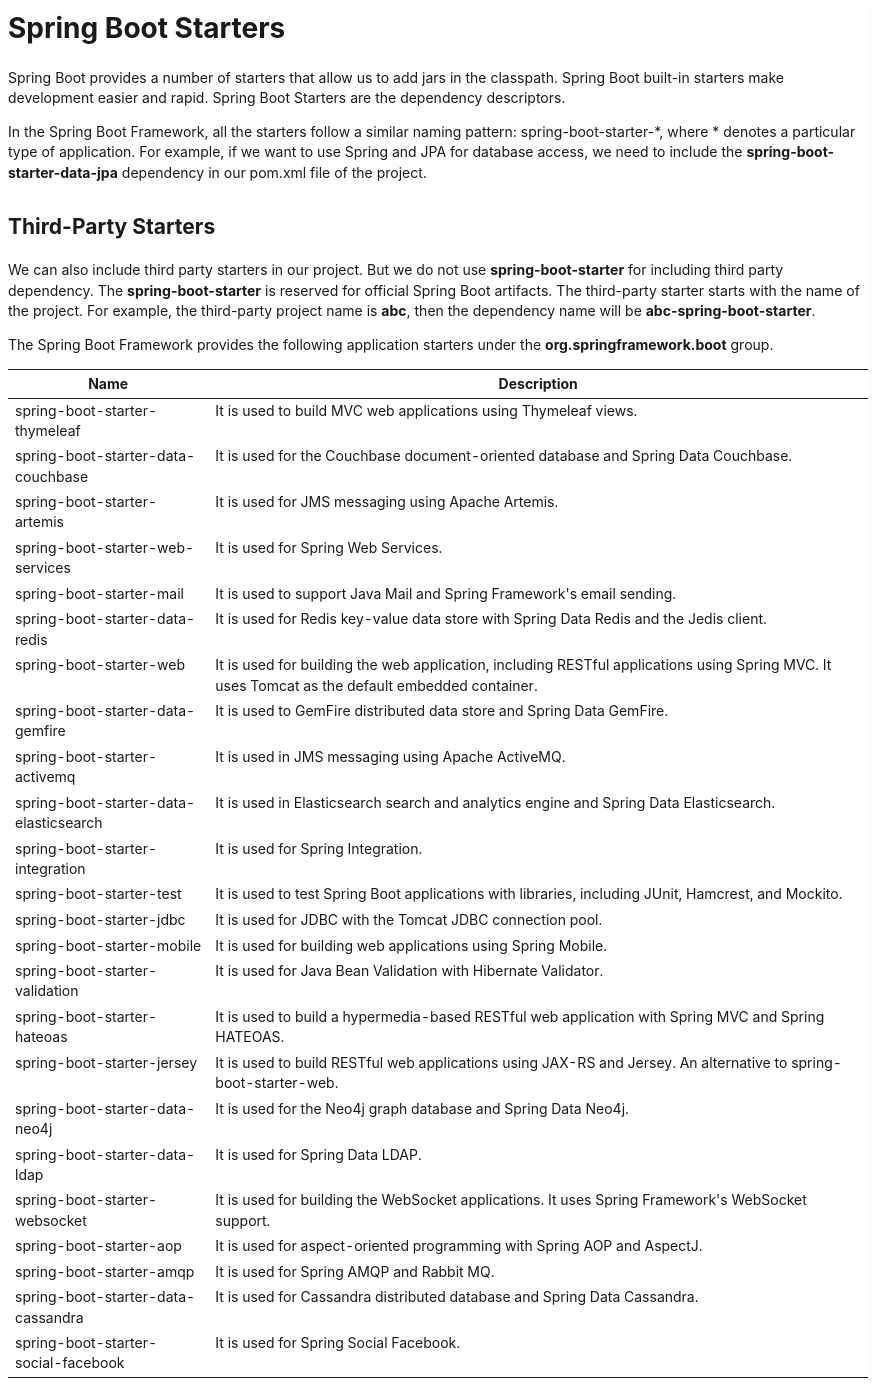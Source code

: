 # Spring Boot Starters
Spring Boot provides a number of starters that allow us to add jars in the classpath. Spring Boot built-in starters make development easier and rapid. Spring Boot Starters are the dependency descriptors.

In the Spring Boot Framework, all the starters follow a similar naming pattern: spring-boot-starter-\*, where \* denotes a particular type of application. For example, if we want to use Spring and JPA for database access, we need to include the **spring-boot-starter-data-jpa** dependency in our pom.xml file of the project.

## Third-Party Starters
We can also include third party starters in our project. But we do not use **spring-boot-starter** for including third party dependency. The **spring-boot-starter** is reserved for official Spring Boot artifacts. The third-party starter starts with the name of the project. For example, the third-party project name is **abc**, then the dependency name will be **abc-spring-boot-starter**.

The Spring Boot Framework provides the following application starters under the **org.springframework.boot** group.

| Name | Description |
| ---- | ----------- |
| spring-boot-starter-thymeleaf | It is used to build MVC web applications using Thymeleaf views. |
| spring-boot-starter-data-couchbase | It is used for the Couchbase document-oriented database and Spring Data Couchbase. |
| spring-boot-starter-artemis | It is used for JMS messaging using Apache Artemis. |
| spring-boot-starter-web-services | It is used for Spring Web Services. |
| spring-boot-starter-mail | It is used to support Java Mail and Spring Framework's email sending. |
| spring-boot-starter-data-redis | It is used for Redis key-value data store with Spring Data Redis and the Jedis client. |
| spring-boot-starter-web | It is used for building the web application, including RESTful applications using Spring MVC. It uses Tomcat as the default embedded container. |
| spring-boot-starter-data-gemfire | It is used to GemFire distributed data store and Spring Data GemFire. |
| spring-boot-starter-activemq | It is used in JMS messaging using Apache ActiveMQ. |
| spring-boot-starter-data-elasticsearch | It is used in Elasticsearch search and analytics engine and Spring Data Elasticsearch. |
| spring-boot-starter-integration | It is used for Spring Integration. |
| spring-boot-starter-test | It is used to test Spring Boot applications with libraries, including JUnit, Hamcrest, and Mockito. |
| spring-boot-starter-jdbc | It is used for JDBC with the Tomcat JDBC connection pool. |
| spring-boot-starter-mobile | 	It is used for building web applications using Spring Mobile. |
| spring-boot-starter-validation | It is used for Java Bean Validation with Hibernate Validator. |
| spring-boot-starter-hateoas | It is used to build a hypermedia-based RESTful web application with Spring MVC and Spring HATEOAS. |
| spring-boot-starter-jersey | It is used to build RESTful web applications using JAX-RS and Jersey. An alternative to spring-boot-starter-web. |
| spring-boot-starter-data-neo4j | It is used for the Neo4j graph database and Spring Data Neo4j. |
| spring-boot-starter-data-ldap | It is used for Spring Data LDAP. |
| spring-boot-starter-websocket | It is used for building the WebSocket applications. It uses Spring Framework's WebSocket support. |
| spring-boot-starter-aop | It is used for aspect-oriented programming with Spring AOP and AspectJ. |
| spring-boot-starter-amqp | It is used for Spring AMQP and Rabbit MQ. |
| spring-boot-starter-data-cassandra | It is used for Cassandra distributed database and Spring Data Cassandra. |
| spring-boot-starter-social-facebook | It is used for Spring Social Facebook. |